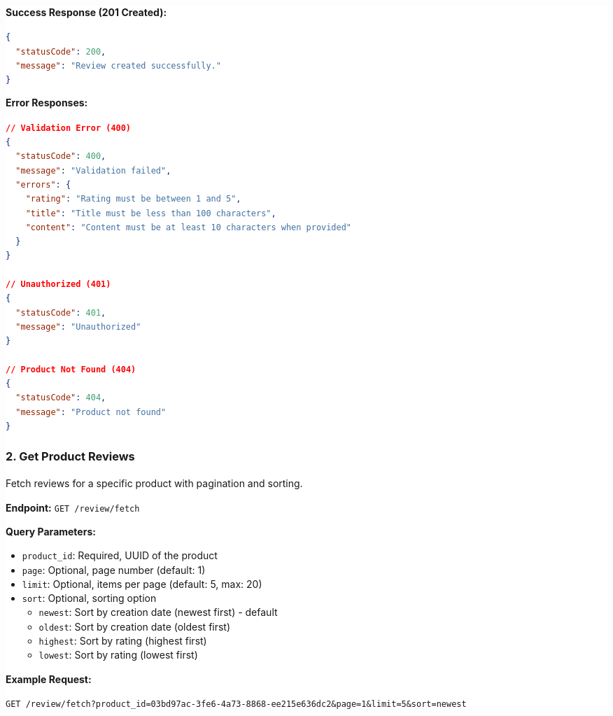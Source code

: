 **Success Response (201 Created):**
```json
{
  "statusCode": 200,
  "message": "Review created successfully."
}
```

**Error Responses:**
```json
// Validation Error (400)
{
  "statusCode": 400,
  "message": "Validation failed",
  "errors": {
    "rating": "Rating must be between 1 and 5",
    "title": "Title must be less than 100 characters",
    "content": "Content must be at least 10 characters when provided"
  }
}

// Unauthorized (401)
{
  "statusCode": 401,
  "message": "Unauthorized"
}

// Product Not Found (404)
{
  "statusCode": 404,
  "message": "Product not found"
}
```

### 2. Get Product Reviews
Fetch reviews for a specific product with pagination and sorting.

**Endpoint:** `GET /review/fetch`

**Query Parameters:**
- `product_id`: Required, UUID of the product
- `page`: Optional, page number (default: 1)
- `limit`: Optional, items per page (default: 5, max: 20)
- `sort`: Optional, sorting option
  - `newest`: Sort by creation date (newest first) - default
  - `oldest`: Sort by creation date (oldest first)
  - `highest`: Sort by rating (highest first)
  - `lowest`: Sort by rating (lowest first)

**Example Request:**
```
GET /review/fetch?product_id=03bd97ac-3fe6-4a73-8868-ee215e636dc2&page=1&limit=5&sort=newest
```
